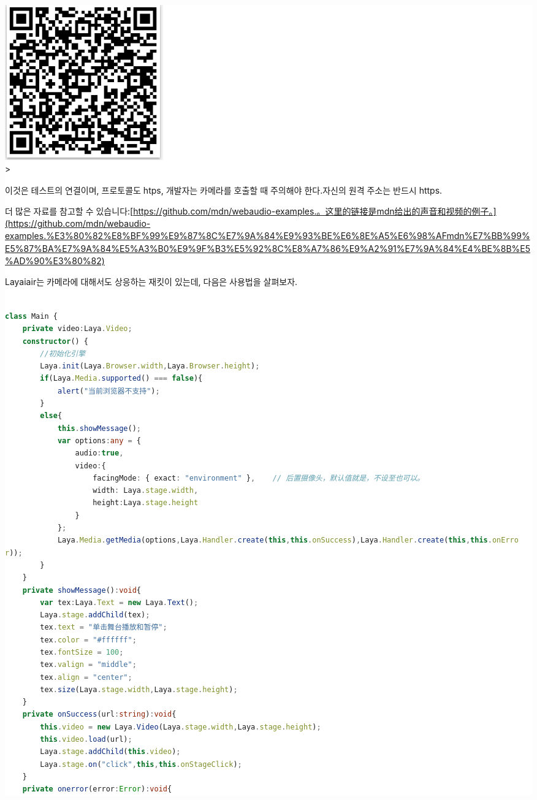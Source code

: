 ![5](img/5.png)</br>>

이것은 테스트의 연결이며, 프로토콜도 htps, 개발자는 카메라를 호출할 때 주의해야 한다.자신의 원격 주소는 반드시 https.

더 많은 자료를 참고할 수 있습니다:[https://github.com/mdn/webaudio-examples.。这里的链接是mdn给出的声音和视频的例子。](https://github.com/mdn/webaudio-examples.%E3%80%82%E8%BF%99%E9%87%8C%E7%9A%84%E9%93%BE%E6%8E%A5%E6%98%AFmdn%E7%BB%99%E5%87%BA%E7%9A%84%E5%A3%B0%E9%9F%B3%E5%92%8C%E8%A7%86%E9%A2%91%E7%9A%84%E4%BE%8B%E5%AD%90%E3%80%82)

Layaiair는 카메라에 대해서도 상응하는 재킷이 있는데, 다음은 사용법을 살펴보자.


```typescript

class Main {
    private video:Laya.Video;
    constructor() {
        //初始化引擎
        Laya.init(Laya.Browser.width,Laya.Browser.height);
        if(Laya.Media.supported() === false){
            alert("当前浏览器不支持");
        }
        else{
            this.showMessage();
            var options:any = {
                audio:true,
                video:{
                    facingMode: { exact: "environment" },    // 后置摄像头，默认值就是，不设至也可以。
                    width: Laya.stage.width,
                    height:Laya.stage.height
                }
            };
            Laya.Media.getMedia(options,Laya.Handler.create(this,this.onSuccess),Laya.Handler.create(this,this.onError));
        }
    }
    private showMessage():void{
        var tex:Laya.Text = new Laya.Text();
        Laya.stage.addChild(tex);
        tex.text = "单击舞台播放和暂停";
        tex.color = "#ffffff";
        tex.fontSize = 100;
        tex.valign = "middle";
        tex.align = "center";
        tex.size(Laya.stage.width,Laya.stage.height);
    }
    private onSuccess(url:string):void{
        this.video = new Laya.Video(Laya.stage.width,Laya.stage.height);
        this.video.load(url);
        Laya.stage.addChild(this.video);
        Laya.stage.on("click",this,this.onStageClick);
    }
    private onerror(error:Error):void{
```